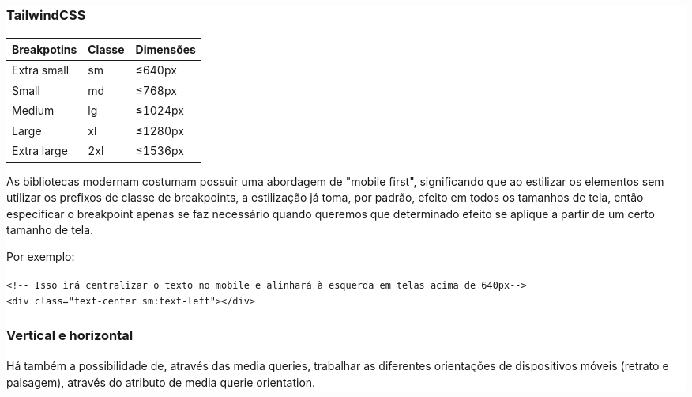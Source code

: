 
### TailwindCSS
| Breakpotins | Classe |  Dimensões | 
| ----------- | ----------- |-----------|
| Extra small   | sm    | ≤640px |
| Small         | md    |  ≤768px    |
| Medium        | lg    |≤1024px    |
| Large         | xl   |≤1280px    |
| Extra large   | 2xl  | ≤1536px     |

As bibliotecas modernam costumam possuir uma abordagem de "mobile first", significando que ao estilizar os elementos sem utilizar os prefixos de classe de breakpoints, a estilização já toma, por padrão, efeito em todos os tamanhos de tela, então especificar o breakpoint apenas se faz necessário quando
queremos que determinado efeito se aplique a partir de um certo tamanho de tela.

Por exemplo:

```
<!-- Isso irá centralizar o texto no mobile e alinhará à esquerda em telas acima de 640px-->
<div class="text-center sm:text-left"></div>
```
### Vertical e horizontal
Há também a possibilidade de, através das media queries, trabalhar as diferentes orientações de dispositivos móveis (retrato e paisagem), através do atributo de media querie orientation.